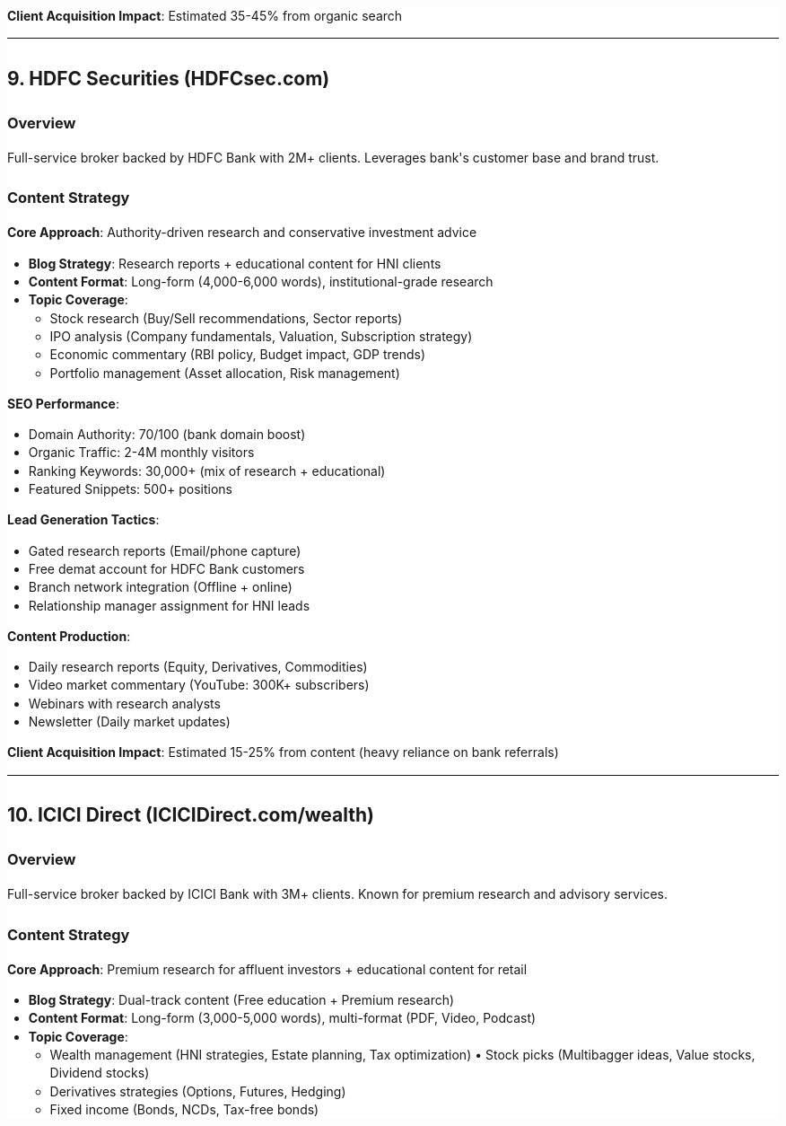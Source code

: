 **Client Acquisition Impact**: Estimated 35-45% from organic search

---

## 9. HDFC Securities (HDFCsec.com)

### Overview
Full-service broker backed by HDFC Bank with 2M+ clients. Leverages bank's customer base and brand trust.

### Content Strategy

**Core Approach**: Authority-driven research and conservative investment advice
- **Blog Strategy**: Research reports + educational content for HNI clients
- **Content Format**: Long-form (4,000-6,000 words), institutional-grade research
- **Topic Coverage**:
  - Stock research (Buy/Sell recommendations, Sector reports)
  - IPO analysis (Company fundamentals, Valuation, Subscription strategy)
  - Economic commentary (RBI policy, Budget impact, GDP trends)
  - Portfolio management (Asset allocation, Risk management)

**SEO Performance**:
- Domain Authority: 70/100 (bank domain boost)
- Organic Traffic: 2-4M monthly visitors
- Ranking Keywords: 30,000+ (mix of research + educational)
- Featured Snippets: 500+ positions

**Lead Generation Tactics**:
- Gated research reports (Email/phone capture)
- Free demat account for HDFC Bank customers
- Branch network integration (Offline + online)
- Relationship manager assignment for HNI leads

**Content Production**:
- Daily research reports (Equity, Derivatives, Commodities)
- Video market commentary (YouTube: 300K+ subscribers)
- Webinars with research analysts
- Newsletter (Daily market updates)

**Client Acquisition Impact**: Estimated 15-25% from content (heavy reliance on bank referrals)

---

## 10. ICICI Direct (ICICIDirect.com/wealth)

### Overview
Full-service broker backed by ICICI Bank with 3M+ clients. Known for premium research and advisory services.

### Content Strategy

**Core Approach**: Premium research for affluent investors + educational content for retail
- **Blog Strategy**: Dual-track content (Free education + Premium research)
- **Content Format**: Long-form (3,000-5,000 words), multi-format (PDF, Video, Podcast)
- **Topic Coverage**:
  - Wealth management (HNI strategies, Estate planning, Tax optimization)
  • Stock picks (Multibagger ideas, Value stocks, Dividend stocks)
  - Derivatives strategies (Options, Futures, Hedging)
  - Fixed income (Bonds, NCDs, Tax-free bonds)
